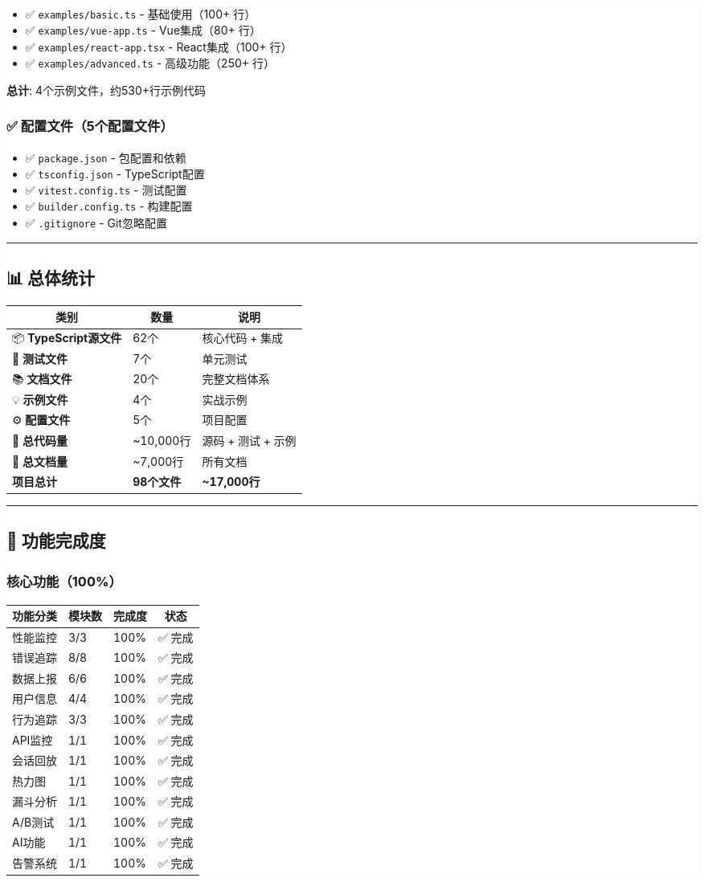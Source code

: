 - ✅ `examples/basic.ts` - 基础使用（100+ 行）
- ✅ `examples/vue-app.ts` - Vue集成（80+ 行）
- ✅ `examples/react-app.tsx` - React集成（100+ 行）
- ✅ `examples/advanced.ts` - 高级功能（250+ 行）

**总计**: 4个示例文件，约530+行示例代码

### ✅ 配置文件（5个配置文件）

- ✅ `package.json` - 包配置和依赖
- ✅ `tsconfig.json` - TypeScript配置
- ✅ `vitest.config.ts` - 测试配置
- ✅ `builder.config.ts` - 构建配置
- ✅ `.gitignore` - Git忽略配置

---

## 📊 总体统计

| 类别 | 数量 | 说明 |
|------|------|------|
| 📦 **TypeScript源文件** | 62个 | 核心代码 + 集成 |
| 🧪 **测试文件** | 7个 | 单元测试 |
| 📚 **文档文件** | 20个 | 完整文档体系 |
| 💡 **示例文件** | 4个 | 实战示例 |
| ⚙️ **配置文件** | 5个 | 项目配置 |
| 📝 **总代码量** | ~10,000行 | 源码 + 测试 + 示例 |
| 📖 **总文档量** | ~7,000行 | 所有文档 |
| **项目总计** | **98个文件** | **~17,000行** |

---

## 🎯 功能完成度

### 核心功能（100%）

| 功能分类 | 模块数 | 完成度 | 状态 |
|----------|--------|--------|------|
| 性能监控 | 3/3 | 100% | ✅ 完成 |
| 错误追踪 | 8/8 | 100% | ✅ 完成 |
| 数据上报 | 6/6 | 100% | ✅ 完成 |
| 用户信息 | 4/4 | 100% | ✅ 完成 |
| 行为追踪 | 3/3 | 100% | ✅ 完成 |
| API监控 | 1/1 | 100% | ✅ 完成 |
| 会话回放 | 1/1 | 100% | ✅ 完成 |
| 热力图 | 1/1 | 100% | ✅ 完成 |
| 漏斗分析 | 1/1 | 100% | ✅ 完成 |
| A/B测试 | 1/1 | 100% | ✅ 完成 |
| AI功能 | 1/1 | 100% | ✅ 完成 |
| 告警系统 | 1/1 | 100% | ✅ 完成 |
